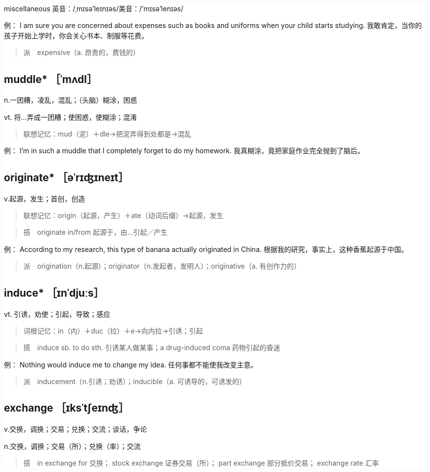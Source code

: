 miscellaneous 英音：/ˌmɪsə’leɪnɪəs/美音：/’mɪsə’lenɪəs/

例： I am sure you are concerned about expenses such as books and uniforms when your child starts studying. 我敢肯定，当你的孩子开始上学时，你会关心书本、制服等花费。

> 派　expensive（a. 昂贵的，费钱的）
> 

## muddle* ［ˈmʌdl］

n.一团糟，凌乱，混乱；（头脑）糊涂，困惑

vt. 将…弄成一团糟；使困惑，使糊涂；混淆

> 联想记忆：mud（泥）＋dle→把泥弄得到处都是→混乱
> 

例： I’m in such a muddle that I completely forget to do my homework. 我真糊涂，竟把家庭作业完全抛到了脑后。

## originate* ［əˈrɪʤɪneɪt］

v.起源，发生；首创，创造

> 联想记忆：origin（起源，产生）＋ate（动词后缀）→起源，发生
> 

> 搭　originate in/from 起源于，由…引起／产生
> 

例： According to my research, this type of banana actually originated in China. 根据我的研究，事实上，这种香蕉起源于中国。

> 派　origination（n.起源）；originator（n.发起者，发明人）；originative（a. 有创作力的）
> 

## induce* ［ɪnˈdjuːs］

vt. 引诱，劝使；引起，导致；感应

> 词根记忆：in（内）＋duc（拉）＋e→向内拉→引诱；引起
> 

> 搭　induce sb. to do sth. 引诱某人做某事；a drug-induced coma 药物引起的昏迷
> 

例： Nothing would induce me to change my idea. 任何事都不能使我改变主意。

> 派　inducement（n.引诱；劝诱）；inducible（a. 可诱导的，可诱发的）
> 

## exchange ［ɪksˈtʃeɪnʤ］

v.交换，调换；交易；兑换；交流；谈话，争论

n.交换，调换；交易（所）；兑换（率）；交流

> 搭　in exchange for 交换； stock exchange 证券交易（所）； part exchange 部分抵价交易； exchange rate 汇率
> 
